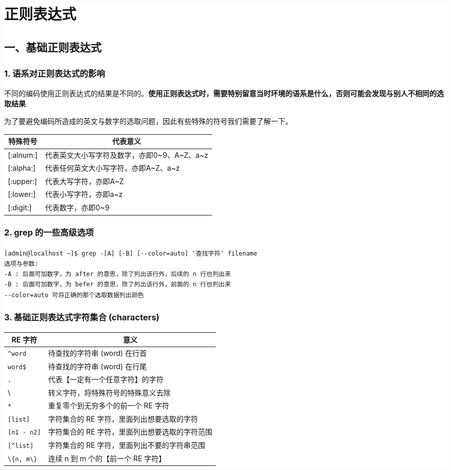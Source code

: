 # 正则表达式

## 一、基础正则表达式

### 1. 语系对正则表达式的影响

不同的编码使用正则表达式的结果是不同的。**使用正则表达式时，需要特别留意当时环境的语系是什么，否则可能会发现与别人不相同的选取结果**  

为了要避免编码所造成的英文与数字的选取问题，因此有些特殊的符号我们需要了解一下。

| 特殊符号  | 代表意义                                    |
| --------- | ------------------------------------------- |
| [:alnum:] | 代表英文大小写字符及数字，亦即0~9、A~Z、a~z |
| [:alpha:] | 代表任何英文大小写字符，亦即A~Z、a~z        |
| [:upper:] | 代表大写字符，亦即A~Z                       |
| [:lower:] | 代表小写字符，亦即a~z                       |
| [:digit:] | 代表数字，亦即0~9                           |

### 2.  grep 的一些高级选项

```shell
[admin@localhost ~]$ grep -[A] [-B] [--color=auto] '查找字符' filename
选项与参数:
-A : 后面可加数字，为 after 的意思，除了列出该行外，后续的 n 行也列出来
-B : 后面可加数字，为 befer 的意思，除了列出该行外，前面的 n 行也列出来
--color=auto 可将正确的那个选取数据列出颜色
```

### 3.  基础正则表达式字符集合 (characters)

| RE 字符     | 意义                                           |
| ----------- | ---------------------------------------------- |
| `^word`     | 待查找的字符串 (word) 在行首                   |
| `word$`     | 待查找的字符串 (word) 在行尾                   |
| `.`         | 代表【一定有一个任意字符】的字符               |
| \           | 转义字符，将特殊符号的特殊意义去除             |
| `*`         | 重复零个到无穷多个的前一个 RE 字符             |
| `[list]`    | 字符集合的 RE 字符，里面列出想要选取的字符     |
| `[n1 - n2]` | 字符集合的 RE 字符，里面列出想要选取的字符范围 |
| `[^list]`   | 字符集合的 RE 字符，里面列出不要的字符串范围   |
| `\{n, m\}`  | 连续 n 到 m 个的【前一个 RE 字符】             |
